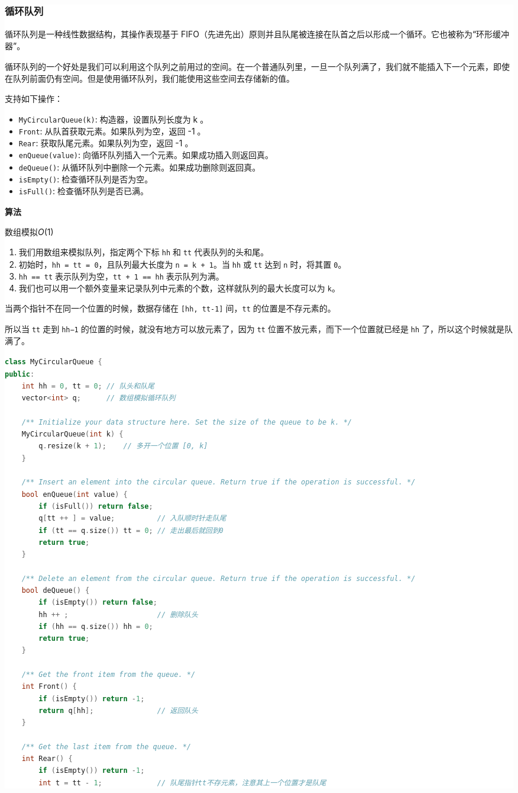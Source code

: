 

### 循环队列

循环队列是一种线性数据结构，其操作表现基于 FIFO（先进先出）原则并且队尾被连接在队首之后以形成一个循环。它也被称为“环形缓冲器”。

循环队列的一个好处是我们可以利用这个队列之前用过的空间。在一个普通队列里，一旦一个队列满了，我们就不能插入下一个元素，即使在队列前面仍有空间。但是使用循环队列，我们能使用这些空间去存储新的值。

支持如下操作：

- `MyCircularQueue(k)`: 构造器，设置队列长度为 k 。
- `Front`: 从队首获取元素。如果队列为空，返回 -1 。
- `Rear`: 获取队尾元素。如果队列为空，返回 -1 。
- `enQueue(value)`: 向循环队列插入一个元素。如果成功插入则返回真。
- `deQueue()`: 从循环队列中删除一个元素。如果成功删除则返回真。
- `isEmpty()`: 检查循环队列是否为空。
- `isFull()`: 检查循环队列是否已满。

**算法**

数组模拟$O(1)$

1. 我们用数组来模拟队列，指定两个下标 `hh` 和 `tt` 代表队列的头和尾。
2. 初始时，`hh = tt = 0`，且队列最大长度为 `n = k + 1`。当 `hh` 或 `tt` 达到 `n` 时，将其置 `0`。
3. `hh == tt` 表示队列为空，`tt + 1 == hh` 表示队列为满。
4. 我们也可以用一个额外变量来记录队列中元素的个数，这样就队列的最大长度可以为 `k`。

当两个指针不在同一个位置的时候，数据存储在 `[hh, tt-1]` 间，`tt` 的位置是不存元素的。

所以当 `tt` 走到 `hh−1` 的位置的时候，就没有地方可以放元素了，因为 `tt` 位置不放元素，而下一个位置就已经是 `hh` 了，所以这个时候就是队满了。

```c++
class MyCircularQueue {
public:
    int hh = 0, tt = 0;	// 队头和队尾
    vector<int> q;		// 数组模拟循环队列

    /** Initialize your data structure here. Set the size of the queue to be k. */
    MyCircularQueue(int k) {
        q.resize(k + 1);	// 多开一个位置 [0, k]
    }

    /** Insert an element into the circular queue. Return true if the operation is successful. */
    bool enQueue(int value) {
        if (isFull()) return false;
        q[tt ++ ] = value;			// 入队顺时针走队尾
        if (tt == q.size()) tt = 0;	// 走出最后就回到0
        return true;
    }

    /** Delete an element from the circular queue. Return true if the operation is successful. */
    bool deQueue() {
        if (isEmpty()) return false;
        hh ++ ;						// 删除队头
        if (hh == q.size()) hh = 0;
        return true;
    }

    /** Get the front item from the queue. */
    int Front() {
        if (isEmpty()) return -1;
        return q[hh];				// 返回队头
    }

    /** Get the last item from the queue. */
    int Rear() {
        if (isEmpty()) return -1;
        int t = tt - 1;				// 队尾指针tt不存元素，注意其上一个位置才是队尾
```